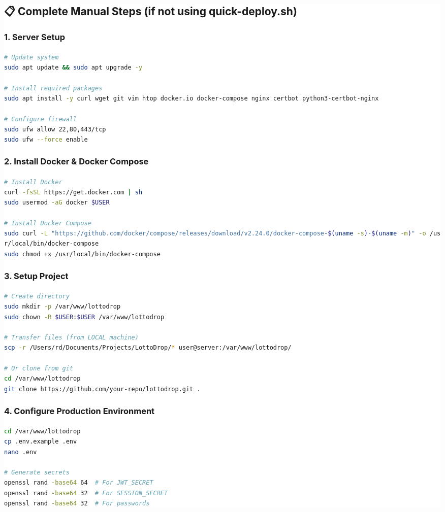 
## 📋 Complete Manual Steps (if not using quick-deploy.sh)

### 1. Server Setup
```bash
# Update system
sudo apt update && sudo apt upgrade -y

# Install required packages
sudo apt install -y curl wget git vim htop docker.io docker-compose nginx certbot python3-certbot-nginx

# Configure firewall
sudo ufw allow 22,80,443/tcp
sudo ufw --force enable
```

### 2. Install Docker & Docker Compose
```bash
# Install Docker
curl -fsSL https://get.docker.com | sh
sudo usermod -aG docker $USER

# Install Docker Compose
sudo curl -L "https://github.com/docker/compose/releases/download/v2.24.0/docker-compose-$(uname -s)-$(uname -m)" -o /usr/local/bin/docker-compose
sudo chmod +x /usr/local/bin/docker-compose
```

### 3. Setup Project
```bash
# Create directory
sudo mkdir -p /var/www/lottodrop
sudo chown -R $USER:$USER /var/www/lottodrop

# Transfer files (from LOCAL machine)
scp -r /Users/rd/Documents/Projects/LottoDrop/* user@server:/var/www/lottodrop/

# Or clone from git
cd /var/www/lottodrop
git clone https://github.com/your-repo/lottodrop.git .
```

### 4. Configure Production Environment
```bash
cd /var/www/lottodrop
cp .env.example .env
nano .env

# Generate secrets
openssl rand -base64 64  # For JWT_SECRET
openssl rand -base64 32  # For SESSION_SECRET
openssl rand -base64 32  # For passwords
```
